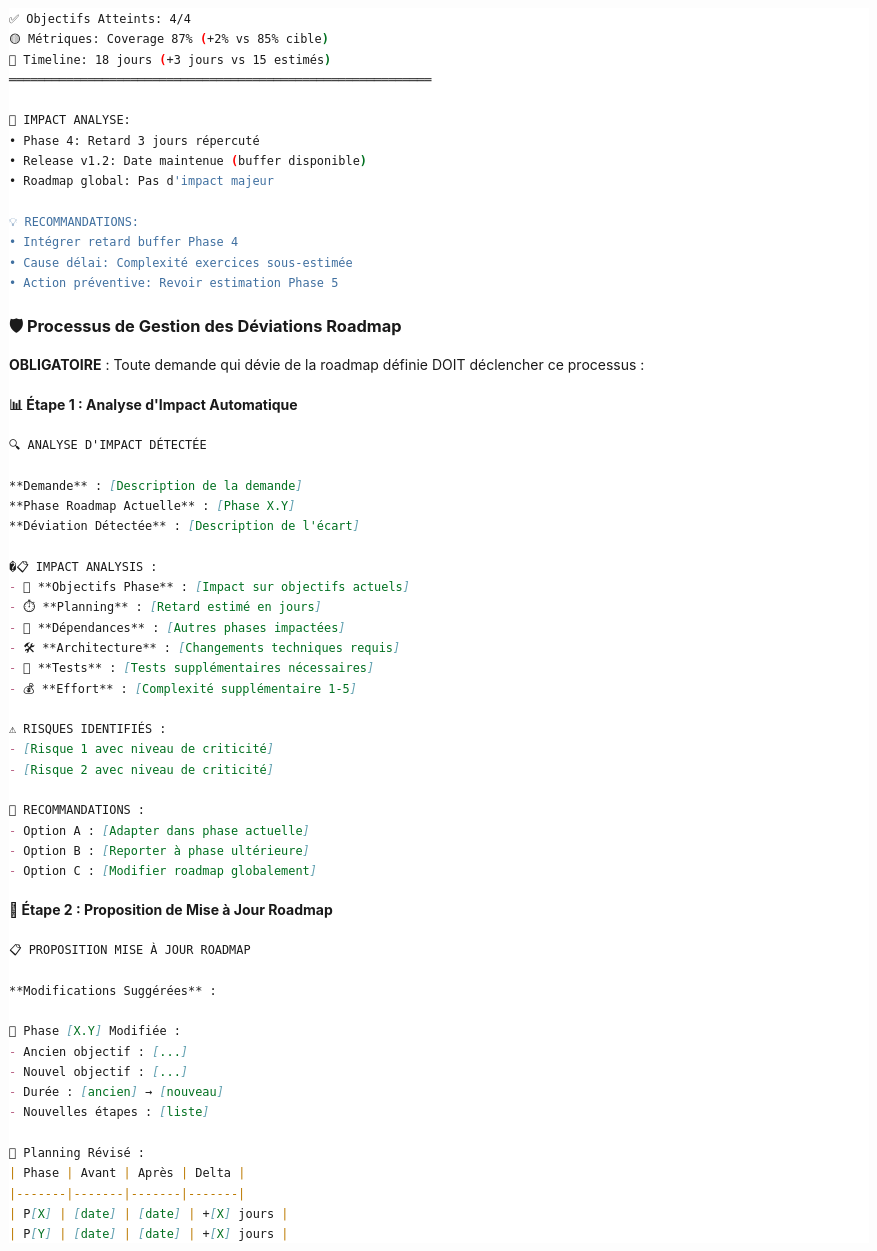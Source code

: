 ```bash
✅ Objectifs Atteints: 4/4 
🟡 Métriques: Coverage 87% (+2% vs 85% cible)
🔴 Timeline: 18 jours (+3 jours vs 15 estimés)
═══════════════════════════════════════════════════════════

🎯 IMPACT ANALYSE:
• Phase 4: Retard 3 jours répercuté
• Release v1.2: Date maintenue (buffer disponible)
• Roadmap global: Pas d'impact majeur

💡 RECOMMANDATIONS:
• Intégrer retard buffer Phase 4
• Cause délai: Complexité exercices sous-estimée
• Action préventive: Revoir estimation Phase 5
```

### **🛡️ Processus de Gestion des Déviations Roadmap**

**OBLIGATOIRE** : Toute demande qui dévie de la roadmap définie DOIT déclencher ce processus :

#### **📊 Étape 1 : Analyse d'Impact Automatique**
```markdown
🔍 ANALYSE D'IMPACT DÉTECTÉE

**Demande** : [Description de la demande]
**Phase Roadmap Actuelle** : [Phase X.Y]
**Déviation Détectée** : [Description de l'écart]

�📋 IMPACT ANALYSIS :
- 🎯 **Objectifs Phase** : [Impact sur objectifs actuels]
- ⏱️ **Planning** : [Retard estimé en jours]
- 🔗 **Dépendances** : [Autres phases impactées]
- 🛠️ **Architecture** : [Changements techniques requis]
- 🧪 **Tests** : [Tests supplémentaires nécessaires]
- 💰 **Effort** : [Complexité supplémentaire 1-5]

⚠️ RISQUES IDENTIFIÉS :
- [Risque 1 avec niveau de criticité]
- [Risque 2 avec niveau de criticité]

🎯 RECOMMANDATIONS :
- Option A : [Adapter dans phase actuelle]
- Option B : [Reporter à phase ultérieure]
- Option C : [Modifier roadmap globalement]
```

#### **📝 Étape 2 : Proposition de Mise à Jour Roadmap**
```markdown
📋 PROPOSITION MISE À JOUR ROADMAP

**Modifications Suggérées** :

🔄 Phase [X.Y] Modifiée :
- Ancien objectif : [...]
- Nouvel objectif : [...]
- Durée : [ancien] → [nouveau]
- Nouvelles étapes : [liste]

📅 Planning Révisé :
| Phase | Avant | Après | Delta |
|-------|-------|-------|-------|
| P[X] | [date] | [date] | +[X] jours |
| P[Y] | [date] | [date] | +[X] jours |

```